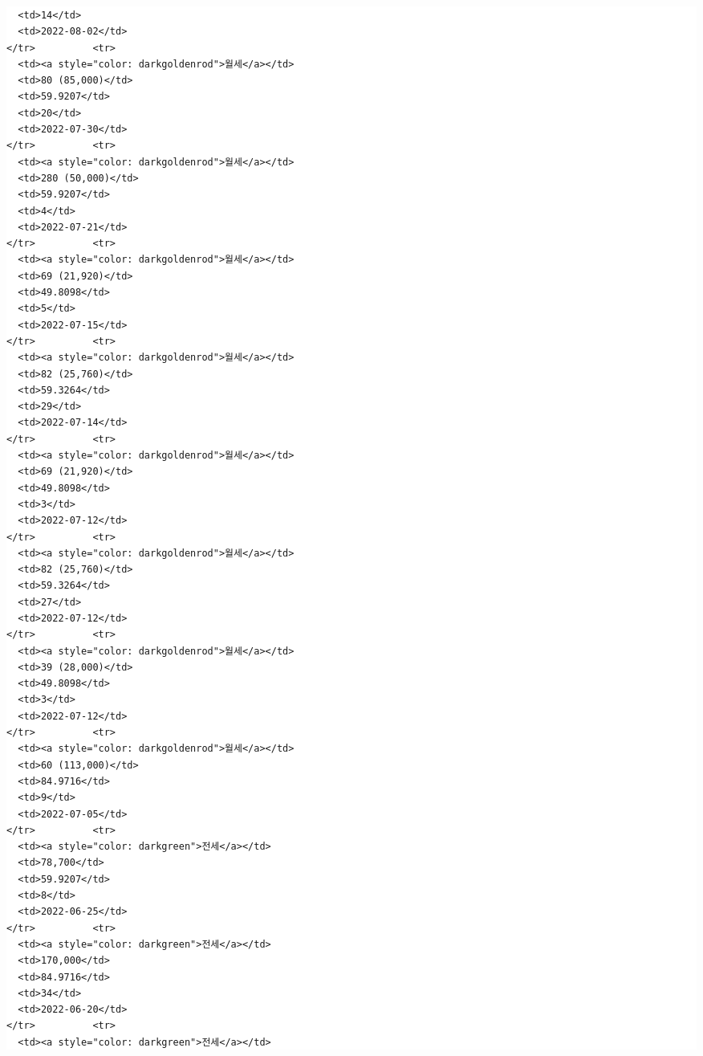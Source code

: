       <td>14</td>
      <td>2022-08-02</td>
    </tr>          <tr>
      <td><a style="color: darkgoldenrod">월세</a></td>
      <td>80 (85,000)</td>
      <td>59.9207</td>
      <td>20</td>
      <td>2022-07-30</td>
    </tr>          <tr>
      <td><a style="color: darkgoldenrod">월세</a></td>
      <td>280 (50,000)</td>
      <td>59.9207</td>
      <td>4</td>
      <td>2022-07-21</td>
    </tr>          <tr>
      <td><a style="color: darkgoldenrod">월세</a></td>
      <td>69 (21,920)</td>
      <td>49.8098</td>
      <td>5</td>
      <td>2022-07-15</td>
    </tr>          <tr>
      <td><a style="color: darkgoldenrod">월세</a></td>
      <td>82 (25,760)</td>
      <td>59.3264</td>
      <td>29</td>
      <td>2022-07-14</td>
    </tr>          <tr>
      <td><a style="color: darkgoldenrod">월세</a></td>
      <td>69 (21,920)</td>
      <td>49.8098</td>
      <td>3</td>
      <td>2022-07-12</td>
    </tr>          <tr>
      <td><a style="color: darkgoldenrod">월세</a></td>
      <td>82 (25,760)</td>
      <td>59.3264</td>
      <td>27</td>
      <td>2022-07-12</td>
    </tr>          <tr>
      <td><a style="color: darkgoldenrod">월세</a></td>
      <td>39 (28,000)</td>
      <td>49.8098</td>
      <td>3</td>
      <td>2022-07-12</td>
    </tr>          <tr>
      <td><a style="color: darkgoldenrod">월세</a></td>
      <td>60 (113,000)</td>
      <td>84.9716</td>
      <td>9</td>
      <td>2022-07-05</td>
    </tr>          <tr>
      <td><a style="color: darkgreen">전세</a></td>
      <td>78,700</td>
      <td>59.9207</td>
      <td>8</td>
      <td>2022-06-25</td>
    </tr>          <tr>
      <td><a style="color: darkgreen">전세</a></td>
      <td>170,000</td>
      <td>84.9716</td>
      <td>34</td>
      <td>2022-06-20</td>
    </tr>          <tr>
      <td><a style="color: darkgreen">전세</a></td>